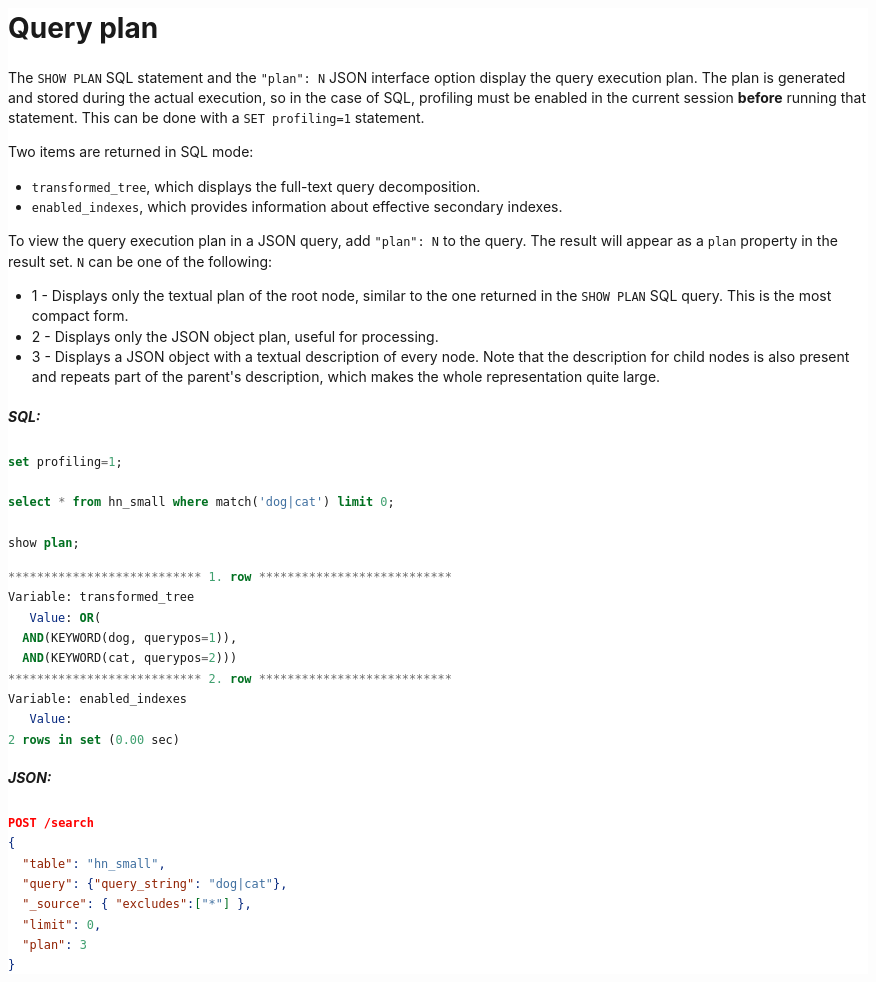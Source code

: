 # Query plan



The `SHOW PLAN` SQL statement and the `"plan": N` JSON interface option display the query execution plan. The plan is generated and stored during the actual execution, so in the case of SQL, profiling must be enabled in the current session **before** running that statement. This can be done with a `SET profiling=1` statement.

Two items are returned in SQL mode:
* `transformed_tree`, which displays the full-text query decomposition.
* `enabled_indexes`, which provides information about effective secondary indexes.

To view the query execution plan in a JSON query, add `"plan": N` to the query. The result will appear as a `plan` property in the result set. `N` can be one of the following:
* 1 - Displays only the textual plan of the root node, similar to the one returned in the `SHOW PLAN` SQL query. This is the most compact form.
* 2 - Displays only the JSON object plan, useful for processing.
* 3 - Displays a JSON object with a textual description of every node. Note that the description for child nodes is also present and repeats part of the parent's description, which makes the whole representation quite large.



##### SQL:


```sql
set profiling=1;

select * from hn_small where match('dog|cat') limit 0;

show plan;
```



```sql
*************************** 1. row ***************************
Variable: transformed_tree
   Value: OR(
  AND(KEYWORD(dog, querypos=1)),
  AND(KEYWORD(cat, querypos=2)))
*************************** 2. row ***************************
Variable: enabled_indexes
   Value:
2 rows in set (0.00 sec)
```


##### JSON:



```json
POST /search
{
  "table": "hn_small",
  "query": {"query_string": "dog|cat"},
  "_source": { "excludes":["*"] },
  "limit": 0,
  "plan": 3
}
```
